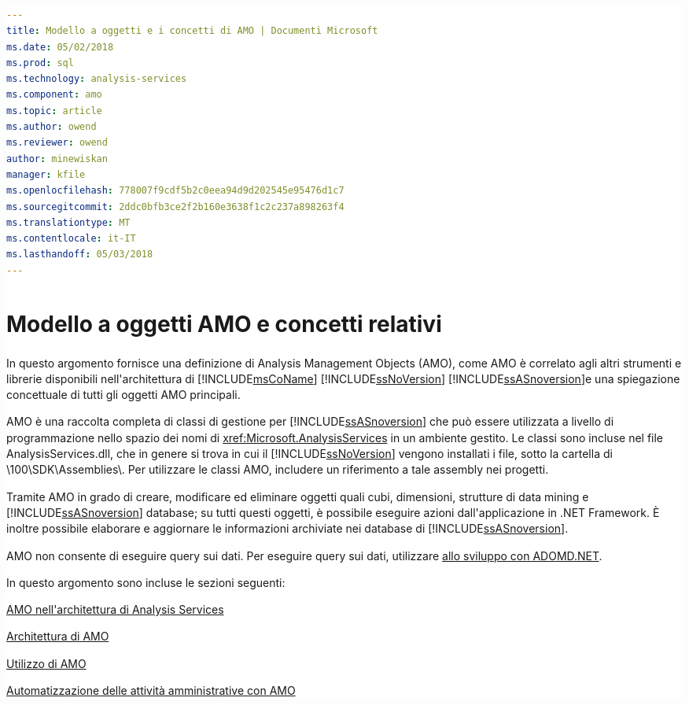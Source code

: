 ```yaml
---
title: Modello a oggetti e i concetti di AMO | Documenti Microsoft
ms.date: 05/02/2018
ms.prod: sql
ms.technology: analysis-services
ms.component: amo
ms.topic: article
ms.author: owend
ms.reviewer: owend
author: minewiskan
manager: kfile
ms.openlocfilehash: 778007f9cdf5b2c0eea94d9d202545e95476d1c7
ms.sourcegitcommit: 2ddc0bfb3ce2f2b160e3638f1c2c237a898263f4
ms.translationtype: MT
ms.contentlocale: it-IT
ms.lasthandoff: 05/03/2018
---
```

# <a name="amo-concepts-and-object-model"></a>Modello a oggetti AMO e concetti relativi
  In questo argomento fornisce una definizione di Analysis Management Objects (AMO), come AMO è correlato agli altri strumenti e librerie disponibili nell'architettura di [!INCLUDE[msCoName](../../../includes/msconame-md.md)] [!INCLUDE[ssNoVersion](../../../includes/ssnoversion-md.md)] [!INCLUDE[ssASnoversion](../../../includes/ssasnoversion-md.md)]e una spiegazione concettuale di tutti gli oggetti AMO principali.  
  
 AMO è una raccolta completa di classi di gestione per [!INCLUDE[ssASnoversion](../../../includes/ssasnoversion-md.md)] che può essere utilizzata a livello di programmazione nello spazio dei nomi di <xref:Microsoft.AnalysisServices> in un ambiente gestito. Le classi sono incluse nel file AnalysisServices.dll, che in genere si trova in cui il [!INCLUDE[ssNoVersion](../../../includes/ssnoversion-md.md)] vengono installati i file, sotto la cartella di \100\SDK\Assemblies\\. Per utilizzare le classi AMO, includere un riferimento a tale assembly nei progetti.  
  
 Tramite AMO in grado di creare, modificare ed eliminare oggetti quali cubi, dimensioni, strutture di data mining e [!INCLUDE[ssASnoversion](../../../includes/ssasnoversion-md.md)] database; su tutti questi oggetti, è possibile eseguire azioni dall'applicazione in .NET Framework. È inoltre possibile elaborare e aggiornare le informazioni archiviate nei database di [!INCLUDE[ssASnoversion](../../../includes/ssasnoversion-md.md)].  
  
 AMO non consente di eseguire query sui dati. Per eseguire query sui dati, utilizzare [allo sviluppo con ADOMD.NET](../../../analysis-services/multidimensional-models/adomd-net/developing-with-adomd-net.md).  
  
 In questo argomento sono incluse le sezioni seguenti:  
  
 [AMO nell'architettura di Analysis Services](#AMOintheAnalysisServicesArchitecture)  
  
 [Architettura di AMO](#AMOArchitecture)  
  
 [Utilizzo di AMO](#bkmk_UsingAMO)  
  
 [Automatizzazione delle attività amministrative con AMO](#AutomatingAdministrativeTaskswithAMO)  
  